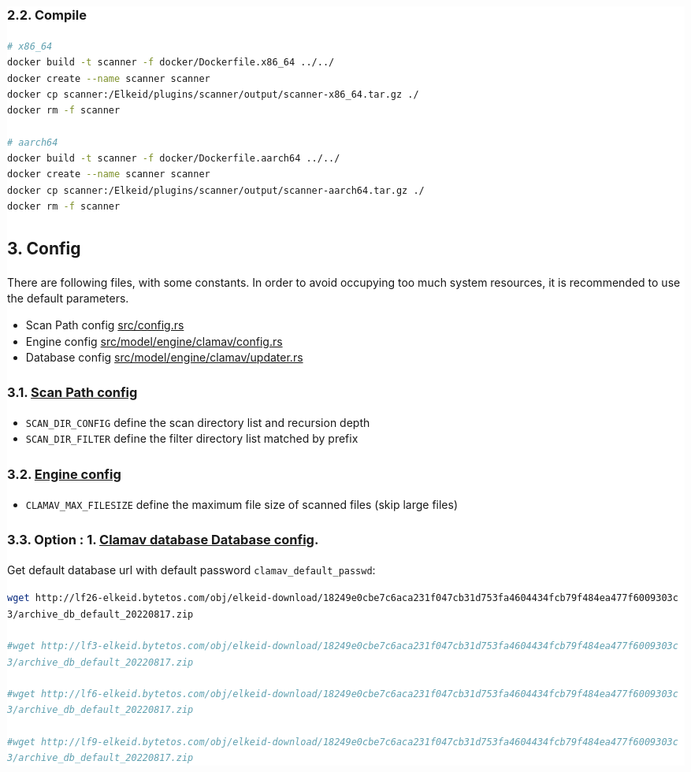 ###  2.2. <a name='Compile'></a>Compile

```bash
# x86_64
docker build -t scanner -f docker/Dockerfile.x86_64 ../../ 
docker create --name scanner scanner
docker cp scanner:/Elkeid/plugins/scanner/output/scanner-x86_64.tar.gz ./
docker rm -f scanner

# aarch64
docker build -t scanner -f docker/Dockerfile.aarch64 ../../ 
docker create --name scanner scanner
docker cp scanner:/Elkeid/plugins/scanner/output/scanner-aarch64.tar.gz ./
docker rm -f scanner
```


##  3. <a name='Config'></a>Config
There are following files, with some constants. In order to avoid occupying too much system resources, it is recommended to use the default parameters.
* Scan Path config [src/config.rs](./src/config.rs)
* Engine config [src/model/engine/clamav/config.rs](./src/model/engine/clamav/config.rs)
* Database config [src/model/engine/clamav/updater.rs](./src/model/engine/clamav/updater.rs)

###  3.1. <a name='ScanPathconfig.srcconfig.rs'></a>[Scan Path config](./src/config.rs)
* `SCAN_DIR_CONFIG` define the scan directory list and recursion depth
* `SCAN_DIR_FILTER` define the filter directory list matched by prefix

###  3.2. <a name='Engineconfig.srcmodelengineclamavconfig.rs'></a>[Engine config](./src/model/engine/clamav/config.rs)
* `CLAMAV_MAX_FILESIZE` define the maximum file size of scanned files (skip large files)


###  3.3. <a name='Option:1.ClamavdatabaseDatabaseconfig.srcmodelengineclamavupdater.rs.'></a>Option : 1. [Clamav database Database config](./src/model/engine/clamav/updater.rs). 

Get default database url with default password `clamav_default_passwd`:

```bash
wget http://lf26-elkeid.bytetos.com/obj/elkeid-download/18249e0cbe7c6aca231f047cb31d753fa4604434fcb79f484ea477f6009303c3/archive_db_default_20220817.zip

#wget http://lf3-elkeid.bytetos.com/obj/elkeid-download/18249e0cbe7c6aca231f047cb31d753fa4604434fcb79f484ea477f6009303c3/archive_db_default_20220817.zip

#wget http://lf6-elkeid.bytetos.com/obj/elkeid-download/18249e0cbe7c6aca231f047cb31d753fa4604434fcb79f484ea477f6009303c3/archive_db_default_20220817.zip

#wget http://lf9-elkeid.bytetos.com/obj/elkeid-download/18249e0cbe7c6aca231f047cb31d753fa4604434fcb79f484ea477f6009303c3/archive_db_default_20220817.zip
```
